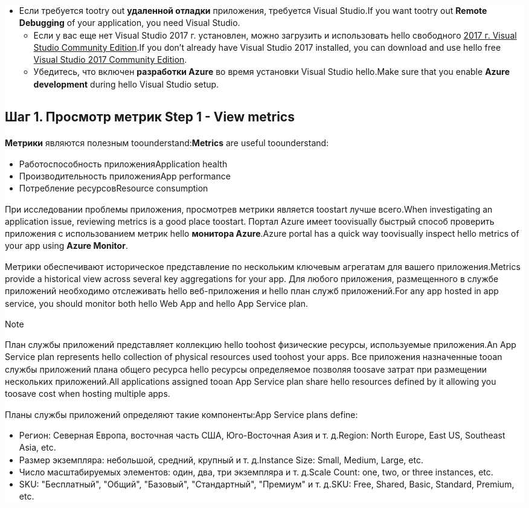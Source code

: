 - <span data-ttu-id="6df3e-114">Если требуется tootry out **удаленной отладки** приложения, требуется Visual Studio.</span><span class="sxs-lookup"><span data-stu-id="6df3e-114">If you want tootry out **Remote Debugging** of your application, you need Visual Studio.</span></span>
    - <span data-ttu-id="6df3e-115">Если у вас еще нет Visual Studio 2017 г. установлен, можно загрузить и использовать hello свободного [2017 г. Visual Studio Community Edition](https://www.visualstudio.com/downloads/).</span><span class="sxs-lookup"><span data-stu-id="6df3e-115">If you don’t already have Visual Studio 2017 installed, you can download and use hello free [Visual Studio 2017 Community Edition](https://www.visualstudio.com/downloads/).</span></span>
    - <span data-ttu-id="6df3e-116">Убедитесь, что включен **разработки Azure** во время установки Visual Studio hello.</span><span class="sxs-lookup"><span data-stu-id="6df3e-116">Make sure that you enable **Azure development** during hello Visual Studio setup.</span></span>

## <span data-ttu-id="6df3e-117"><a name="metrics"></a>Шаг 1. Просмотр метрик</span><span class="sxs-lookup"><span data-stu-id="6df3e-117"><a name="metrics"></a> Step 1 - View metrics</span></span>
<span data-ttu-id="6df3e-118">**Метрики** являются полезным toounderstand:</span><span class="sxs-lookup"><span data-stu-id="6df3e-118">**Metrics** are useful toounderstand:</span></span>
- <span data-ttu-id="6df3e-119">Работоспособность приложения</span><span class="sxs-lookup"><span data-stu-id="6df3e-119">Application health</span></span>
- <span data-ttu-id="6df3e-120">Производительность приложения</span><span class="sxs-lookup"><span data-stu-id="6df3e-120">App performance</span></span>
- <span data-ttu-id="6df3e-121">Потребление ресурсов</span><span class="sxs-lookup"><span data-stu-id="6df3e-121">Resource consumption</span></span>

<span data-ttu-id="6df3e-122">При исследовании проблемы приложения, просмотрев метрики является toostart лучше всего.</span><span class="sxs-lookup"><span data-stu-id="6df3e-122">When investigating an application issue, reviewing metrics is a good place toostart.</span></span> <span data-ttu-id="6df3e-123">Портал Azure имеет toovisually быстрый способ проверить приложения с использованием метрик hello **монитора Azure**.</span><span class="sxs-lookup"><span data-stu-id="6df3e-123">Azure portal has a quick way toovisually inspect hello metrics of your app using **Azure Monitor**.</span></span>

<span data-ttu-id="6df3e-124">Метрики обеспечивают историческое представление по нескольким ключевым агрегатам для вашего приложения.</span><span class="sxs-lookup"><span data-stu-id="6df3e-124">Metrics provide a historical view across several key aggregations for your app.</span></span> <span data-ttu-id="6df3e-125">Для любого приложения, размещенного в службе приложений необходимо отслеживать hello веб-приложения и hello план служб приложений.</span><span class="sxs-lookup"><span data-stu-id="6df3e-125">For any app hosted in app service, you should monitor both hello Web App and hello App Service plan.</span></span>

> [!NOTE]
> <span data-ttu-id="6df3e-126">План службы приложений представляет коллекцию hello toohost физические ресурсы, используемые приложения.</span><span class="sxs-lookup"><span data-stu-id="6df3e-126">An App Service plan represents hello collection of physical resources used toohost your apps.</span></span> <span data-ttu-id="6df3e-127">Все приложения назначенные tooan службы приложений плана общего ресурса hello ресурсы определяемое позволяя toosave затрат при размещении нескольких приложений.</span><span class="sxs-lookup"><span data-stu-id="6df3e-127">All applications assigned tooan App Service plan share hello resources defined by it allowing you toosave cost when hosting multiple apps.</span></span>
>
> <span data-ttu-id="6df3e-128">Планы службы приложений определяют такие компоненты:</span><span class="sxs-lookup"><span data-stu-id="6df3e-128">App Service plans define:</span></span>
> * <span data-ttu-id="6df3e-129">Регион: Северная Европа, восточная часть США, Юго-Восточная Азия и т. д.</span><span class="sxs-lookup"><span data-stu-id="6df3e-129">Region: North Europe, East US, Southeast Asia, etc.</span></span>
> * <span data-ttu-id="6df3e-130">Размер экземпляра: небольшой, средний, крупный и т. д.</span><span class="sxs-lookup"><span data-stu-id="6df3e-130">Instance Size: Small, Medium, Large, etc.</span></span>
> * <span data-ttu-id="6df3e-131">Число масштабируемых элементов: один, два, три экземпляра и т. д.</span><span class="sxs-lookup"><span data-stu-id="6df3e-131">Scale Count: one, two, or three instances, etc.</span></span>
> * <span data-ttu-id="6df3e-132">SKU: "Бесплатный", "Общий", "Базовый", "Стандартный", "Премиум" и т. д.</span><span class="sxs-lookup"><span data-stu-id="6df3e-132">SKU: Free, Shared, Basic, Standard, Premium, etc.</span></span>
